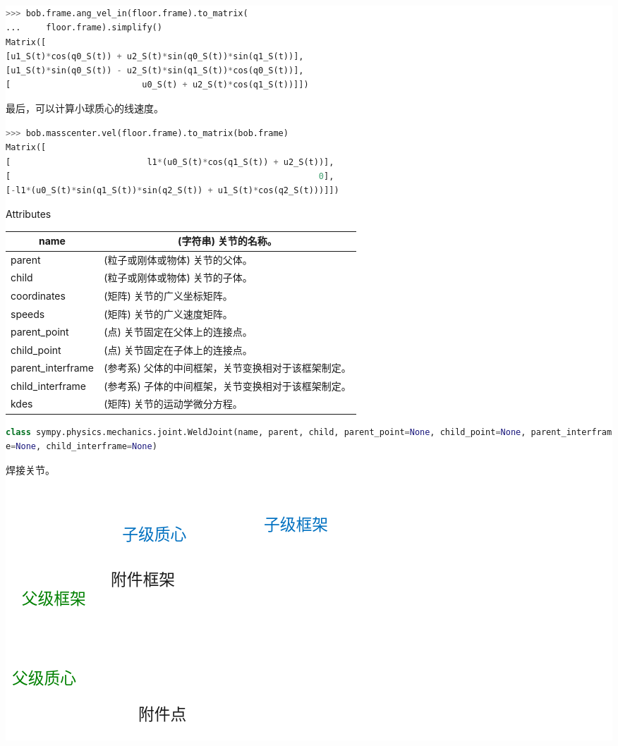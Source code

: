 ```py
>>> bob.frame.ang_vel_in(floor.frame).to_matrix(
...     floor.frame).simplify()
Matrix([
[u1_S(t)*cos(q0_S(t)) + u2_S(t)*sin(q0_S(t))*sin(q1_S(t))],
[u1_S(t)*sin(q0_S(t)) - u2_S(t)*sin(q1_S(t))*cos(q0_S(t))],
[                          u0_S(t) + u2_S(t)*cos(q1_S(t))]]) 
```

最后，可以计算小球质心的线速度。

```py
>>> bob.masscenter.vel(floor.frame).to_matrix(bob.frame)
Matrix([
[                           l1*(u0_S(t)*cos(q1_S(t)) + u2_S(t))],
[                                                             0],
[-l1*(u0_S(t)*sin(q1_S(t))*sin(q2_S(t)) + u1_S(t)*cos(q2_S(t)))]]) 
```

Attributes

| name | (字符串) 关节的名称。 |
| --- | --- |
| parent | (粒子或刚体或物体) 关节的父体。 |
| child | (粒子或刚体或物体) 关节的子体。 |
| coordinates | (矩阵) 关节的广义坐标矩阵。 |
| speeds | (矩阵) 关节的广义速度矩阵。 |
| parent_point | (点) 关节固定在父体上的连接点。 |
| child_point | (点) 关节固定在子体上的连接点。 |
| parent_interframe | (参考系) 父体的中间框架，关节变换相对于该框架制定。 |
| child_interframe | (参考系) 子体的中间框架，关节变换相对于该框架制定。 |
| kdes | (矩阵) 关节的运动学微分方程。 |

```py
class sympy.physics.mechanics.joint.WeldJoint(name, parent, child, parent_point=None, child_point=None, parent_interframe=None, child_interframe=None)
```

焊接关节。

<svg overflow="hidden" version="1.1" class="align-center" width="500" viewBox="0 0 351.14169 248.66788"><g transform="matrix(.19263016 0 0 .19263016 -204.31056 -163.85541)" clip-path="url(#a)"><text transform="translate(1745.95,2052)" fill="CurrentColor" font-family="Arial, Arial_MSFontService, sans-serif" font-size="83.0607px" font-weight="400">附件点</text> <text x="1093.09" y="1869.6174" fill="#008000" font-family="Arial, Arial_MSFontService, sans-serif" font-size="83.0607px" font-weight="400">父级质心</text> <text transform="translate(1663.07,1123)" fill="#0070c0" font-family="Arial, Arial_MSFontService, sans-serif" font-size="83.0607px" font-weight="400">子级质心</text> <text transform="translate(1143.27,1455)" fill="#008000" font-family="Arial, Arial_MSFontService, sans-serif" font-size="83.0607px" font-weight="400">父级框架</text> <text transform="translate(2394.69,1074)" fill="#0070c0" font-family="Arial, Arial_MSFontService, sans-serif" font-size="83.0607px" font-weight="400">子级框架</text> <text transform="translate(1603.59,1357)" fill="CurrentColor" font-family="Arial, Arial_MSFontService, sans-serif" font-size="83.0607px" font-weight="400">附件框架</text></g></svg>
